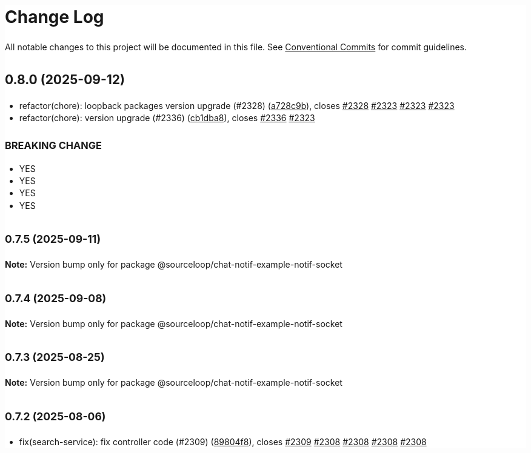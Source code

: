 # Change Log

All notable changes to this project will be documented in this file.
See [Conventional Commits](https://conventionalcommits.org) for commit guidelines.

## 0.8.0 (2025-09-12)

* refactor(chore): loopback packages version upgrade (#2328) ([a728c9b](https://github.com/sourcefuse/loopback4-microservice-catalog/commit/a728c9b)), closes [#2328](https://github.com/sourcefuse/loopback4-microservice-catalog/issues/2328) [#2323](https://github.com/sourcefuse/loopback4-microservice-catalog/issues/2323) [#2323](https://github.com/sourcefuse/loopback4-microservice-catalog/issues/2323) [#2323](https://github.com/sourcefuse/loopback4-microservice-catalog/issues/2323)
* refactor(chore): version upgrade (#2336) ([cb1dba8](https://github.com/sourcefuse/loopback4-microservice-catalog/commit/cb1dba8)), closes [#2336](https://github.com/sourcefuse/loopback4-microservice-catalog/issues/2336) [#2323](https://github.com/sourcefuse/loopback4-microservice-catalog/issues/2323)


### BREAKING CHANGE

* YES
* YES
* YES
* YES




## <small>0.7.5 (2025-09-11)</small>

**Note:** Version bump only for package @sourceloop/chat-notif-example-notif-socket





## <small>0.7.4 (2025-09-08)</small>

**Note:** Version bump only for package @sourceloop/chat-notif-example-notif-socket





## <small>0.7.3 (2025-08-25)</small>

**Note:** Version bump only for package @sourceloop/chat-notif-example-notif-socket





## <small>0.7.2 (2025-08-06)</small>

* fix(search-service): fix controller code (#2309) ([89804f8](https://github.com/sourcefuse/loopback4-microservice-catalog/commit/89804f8)), closes [#2309](https://github.com/sourcefuse/loopback4-microservice-catalog/issues/2309) [#2308](https://github.com/sourcefuse/loopback4-microservice-catalog/issues/2308) [#2308](https://github.com/sourcefuse/loopback4-microservice-catalog/issues/2308) [#2308](https://github.com/sourcefuse/loopback4-microservice-catalog/issues/2308) [#2308](https://github.com/sourcefuse/loopback4-microservice-catalog/issues/2308)
